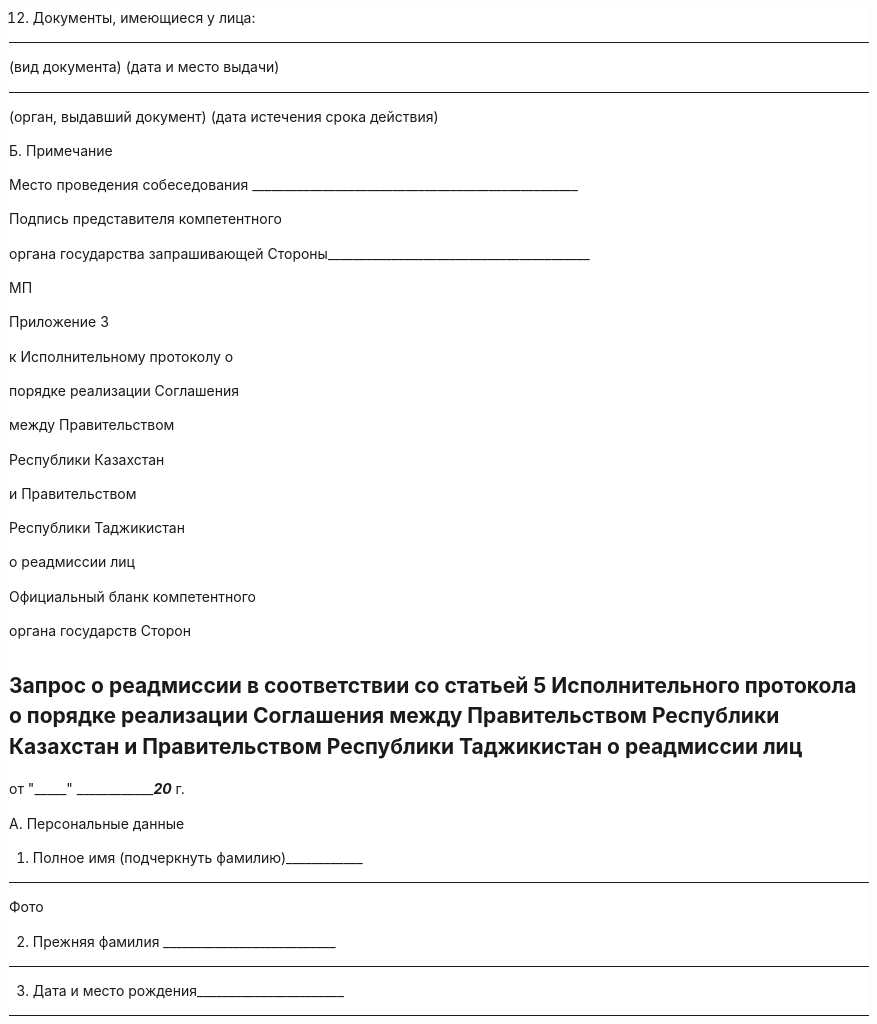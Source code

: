 12. Документы, имеющиеся у лица:

_________________________________ _________________________________

(вид документа) (дата и место выдачи)

_________________________________ _________________________________

(орган, выдавший документ) (дата истечения срока действия)

Б. Примечание

Место проведения собеседования ___________________________________________________

Подпись представителя компетентного

органа государства запрашивающей Стороны_________________________________________

МП

Приложение 3

к Исполнительному протоколу о

порядке реализации Соглашения

между Правительством

Республики Казахстан

и Правительством

Республики Таджикистан

о реадмиссии лиц 

Официальный бланк компетентного

органа государств Сторон

## Запрос о реадмиссии в соответствии со статьей 5 Исполнительного протокола о порядке реализации Соглашения между Правительством Республики Казахстан и Правительством Республики Таджикистан о реадмиссии лиц

от "_____" _______________20___ г.

А. Персональные данные

1. Полное имя (подчеркнуть фамилию)____________

_____________________________________________

Фото

2. Прежняя фамилия ___________________________

_____________________________________________

3. Дата и место рождения_______________________

_____________________________________________
